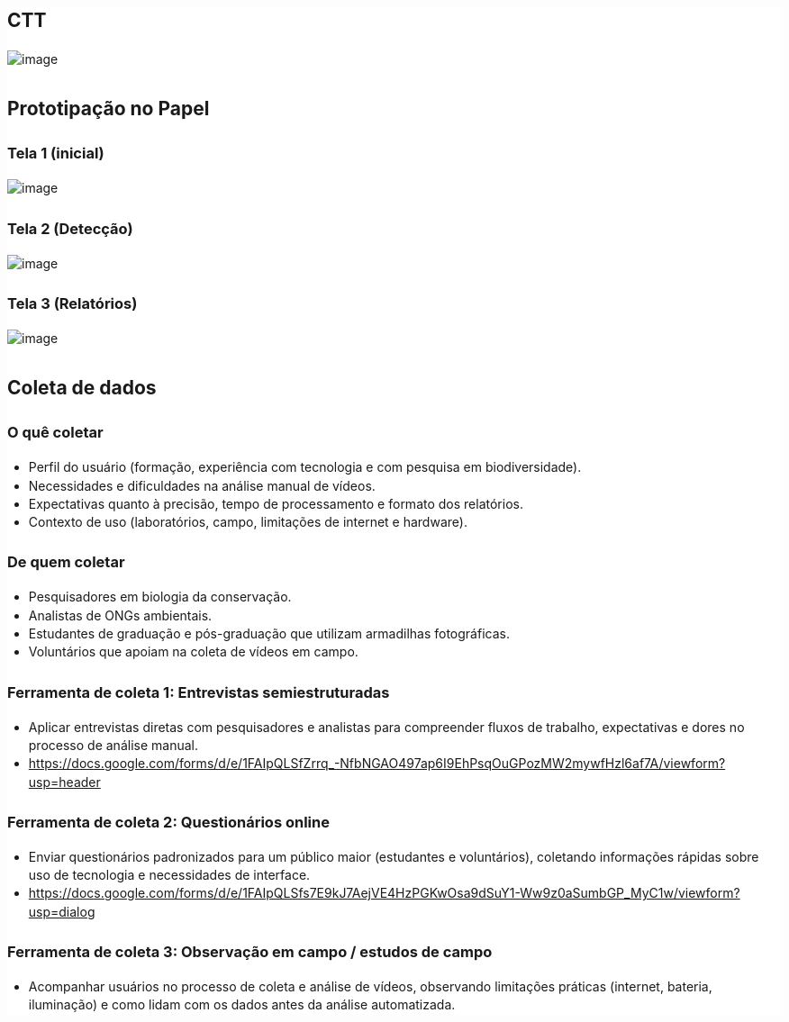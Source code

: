 ## CTT
<img width="1084" height="358" alt="image" src="https://github.com/user-attachments/assets/e194fc50-f1d6-4770-aa0e-a6f76efcec55" />



## Prototipação no Papel
### Tela 1 (inicial)
<img width="850" height="500" alt="image" src="https://github.com/user-attachments/assets/a28a8a67-9906-4869-84e3-cbb84e647a8c" />

### Tela 2 (Detecção)
<img width="850" height="500" alt="image" src="https://github.com/user-attachments/assets/5050b029-1483-46bc-941d-fd244c59b645" />

### Tela 3 (Relatórios)
<img width="850" height="500" alt="image" src="https://github.com/user-attachments/assets/23a24630-ecf6-4371-82b0-b02b3799fb18" />

## Coleta de dados

### O quê coletar
  - Perfil do usuário (formação, experiência com tecnologia e com pesquisa em biodiversidade).
  - Necessidades e dificuldades na análise manual de vídeos.
  - Expectativas quanto à precisão, tempo de processamento e formato dos relatórios.
  - Contexto de uso (laboratórios, campo, limitações de internet e hardware).

### De quem coletar
  - Pesquisadores em biologia da conservação.
  - Analistas de ONGs ambientais.
  - Estudantes de graduação e pós-graduação que utilizam armadilhas fotográficas.
  - Voluntários que apoiam na coleta de vídeos em campo.

### Ferramenta de coleta 1: Entrevistas semiestruturadas
- Aplicar entrevistas diretas com pesquisadores e analistas para compreender fluxos de trabalho, expectativas e dores no processo de análise manual.
- https://docs.google.com/forms/d/e/1FAIpQLSfZrrq_-NfbNGAO497ap6I9EhPsqOuGPozMW2mywfHzl6af7A/viewform?usp=header
  

### Ferramenta de coleta 2: Questionários online
- Enviar questionários padronizados para um público maior (estudantes e voluntários), coletando informações rápidas sobre uso de tecnologia e necessidades de interface.
- https://docs.google.com/forms/d/e/1FAIpQLSfs7E9kJ7AejVE4HzPGKwOsa9dSuY1-Ww9z0aSumbGP_MyC1w/viewform?usp=dialog
    
### Ferramenta de coleta 3: Observação em campo / estudos de campo
- Acompanhar usuários no processo de coleta e análise de vídeos, observando limitações práticas (internet, bateria, iluminação) e como lidam com os dados antes da análise automatizada.
